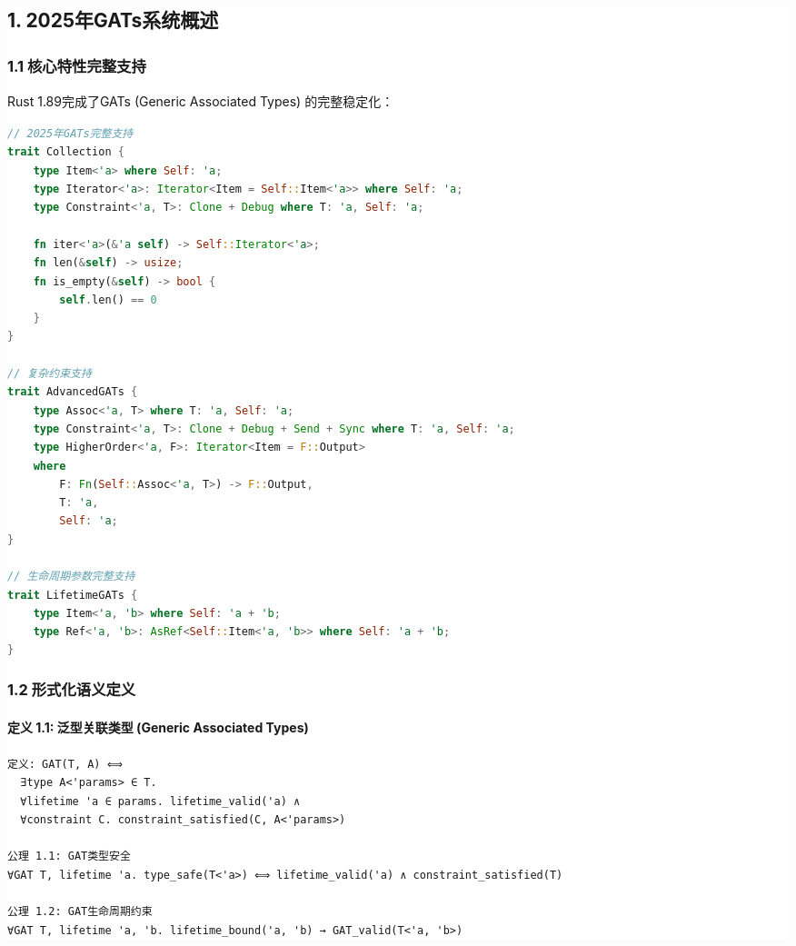 
## 1. 2025年GATs系统概述

### 1.1 核心特性完整支持

Rust 1.89完成了GATs (Generic Associated Types) 的完整稳定化：

```rust
// 2025年GATs完整支持
trait Collection {
    type Item<'a> where Self: 'a;
    type Iterator<'a>: Iterator<Item = Self::Item<'a>> where Self: 'a;
    type Constraint<'a, T>: Clone + Debug where T: 'a, Self: 'a;
    
    fn iter<'a>(&'a self) -> Self::Iterator<'a>;
    fn len(&self) -> usize;
    fn is_empty(&self) -> bool {
        self.len() == 0
    }
}

// 复杂约束支持
trait AdvancedGATs {
    type Assoc<'a, T> where T: 'a, Self: 'a;
    type Constraint<'a, T>: Clone + Debug + Send + Sync where T: 'a, Self: 'a;
    type HigherOrder<'a, F>: Iterator<Item = F::Output> 
    where 
        F: Fn(Self::Assoc<'a, T>) -> F::Output,
        T: 'a, 
        Self: 'a;
}

// 生命周期参数完整支持
trait LifetimeGATs {
    type Item<'a, 'b> where Self: 'a + 'b;
    type Ref<'a, 'b>: AsRef<Self::Item<'a, 'b>> where Self: 'a + 'b;
}
```

### 1.2 形式化语义定义

#### 定义 1.1: 泛型关联类型 (Generic Associated Types)

```mathematical
定义: GAT(T, A) ⟺ 
  ∃type A<'params> ∈ T. 
  ∀lifetime 'a ∈ params. lifetime_valid('a) ∧ 
  ∀constraint C. constraint_satisfied(C, A<'params>)

公理 1.1: GAT类型安全
∀GAT T, lifetime 'a. type_safe(T<'a>) ⟺ lifetime_valid('a) ∧ constraint_satisfied(T)

公理 1.2: GAT生命周期约束
∀GAT T, lifetime 'a, 'b. lifetime_bound('a, 'b) → GAT_valid(T<'a, 'b>)
```
